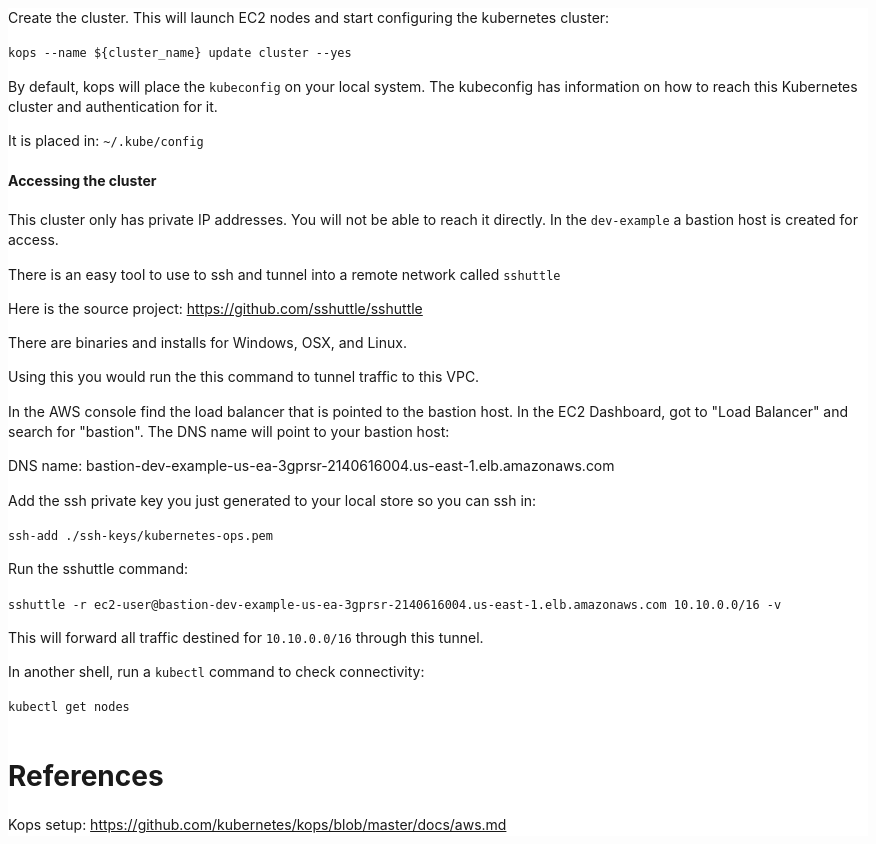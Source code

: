 Create the cluster.  This will launch EC2 nodes and start configuring the kubernetes
cluster:
```
kops --name ${cluster_name} update cluster --yes
```

By default, kops will place the `kubeconfig` on your local system.  The kubeconfig
has information on how to reach this Kubernetes cluster and authentication for it.

It is placed in: `~/.kube/config`

#### Accessing the cluster
This cluster only has private IP addresses.  You will not be able to reach it directly.
In the `dev-example` a bastion host is created for access.

There is an easy tool to use to ssh and tunnel into a remote network called `sshuttle`

Here is the source project:  https://github.com/sshuttle/sshuttle

There are binaries and installs for Windows, OSX, and Linux.

Using this you would run the this command to tunnel traffic to this VPC.

In the AWS console find the load balancer that is pointed to the bastion host.  In the
EC2 Dashboard, got to "Load Balancer" and search for "bastion".  The DNS name will
point to your bastion host:

DNS name: bastion-dev-example-us-ea-3gprsr-2140616004.us-east-1.elb.amazonaws.com

Add the ssh private key you just generated to your local store so you can ssh in:
```
ssh-add ./ssh-keys/kubernetes-ops.pem
```

Run the sshuttle command:
```
sshuttle -r ec2-user@bastion-dev-example-us-ea-3gprsr-2140616004.us-east-1.elb.amazonaws.com 10.10.0.0/16 -v
```

This will forward all traffic destined for `10.10.0.0/16` through this tunnel.

In another shell, run a `kubectl` command to check connectivity:

```
kubectl get nodes
```

# References

Kops setup: https://github.com/kubernetes/kops/blob/master/docs/aws.md
